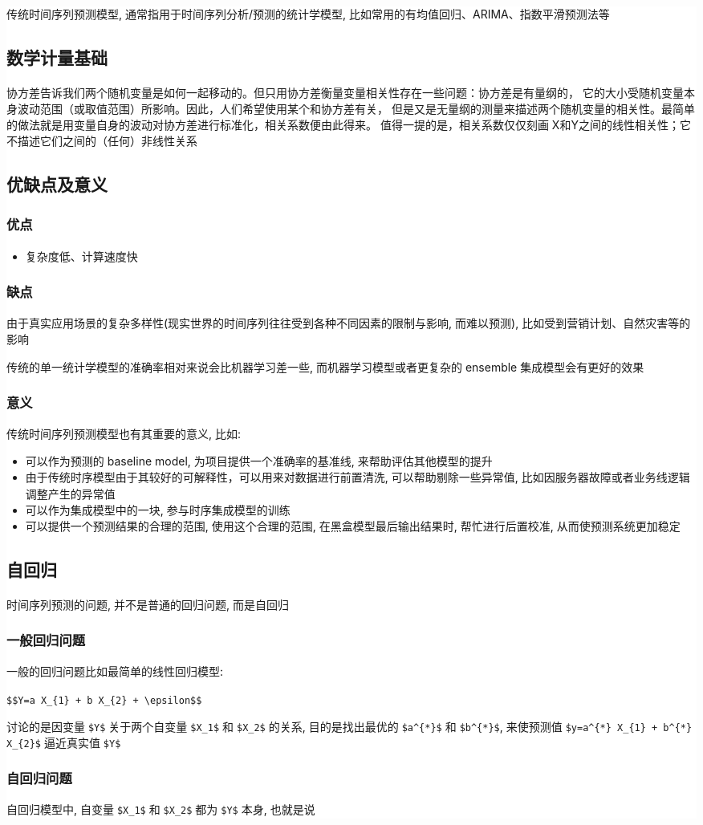 传统时间序列预测模型, 通常指用于时间序列分析/预测的统计学模型, 
比如常用的有均值回归、ARIMA、指数平滑预测法等

## 数学计量基础

协方差告诉我们两个随机变量是如何一起移动的。但只用协方差衡量变量相关性存在一些问题：协方差是有量纲的，
它的大小受随机变量本身波动范围（或取值范围）所影响。因此，人们希望使用某个和协方差有关，
但是又是无量纲的测量来描述两个随机变量的相关性。最简单的做法就是用变量自身的波动对协方差进行标准化，相关系数便由此得来。
值得一提的是，相关系数仅仅刻画 X和Y之间的线性相关性；它不描述它们之间的（任何）非线性关系

## 优缺点及意义

### 优点

* 复杂度低、计算速度快

### 缺点

由于真实应用场景的复杂多样性(现实世界的时间序列往往受到各种不同因素的限制与影响, 而难以预测), 
比如受到营销计划、自然灾害等的影响

传统的单一统计学模型的准确率相对来说会比机器学习差一些, 
而机器学习模型或者更复杂的 ensemble 集成模型会有更好的效果

### 意义

传统时间序列预测模型也有其重要的意义, 比如:

* 可以作为预测的 baseline model, 为项目提供一个准确率的基准线, 来帮助评估其他模型的提升
* 由于传统时序模型由于其较好的可解释性，可以用来对数据进行前置清洗, 可以帮助剔除一些异常值, 
  比如因服务器故障或者业务线逻辑调整产生的异常值
* 可以作为集成模型中的一块, 参与时序集成模型的训练
* 可以提供一个预测结果的合理的范围, 使用这个合理的范围, 
  在黑盒模型最后输出结果时, 帮忙进行后置校准, 从而使预测系统更加稳定

## 自回归

时间序列预测的问题, 并不是普通的回归问题, 而是自回归

### 一般回归问题

一般的回归问题比如最简单的线性回归模型: 

`$$Y=a X_{1} + b X_{2} + \epsilon$$`

讨论的是因变量 `$Y$` 关于两个自变量 `$X_1$` 和 `$X_2$` 的关系, 
目的是找出最优的 `$a^{*}$` 和 `$b^{*}$`, 
来使预测值 `$y=a^{*} X_{1} + b^{*} X_{2}$` 逼近真实值 `$Y$`

### 自回归问题

自回归模型中, 自变量 `$X_1$` 和 `$X_2$` 都为 `$Y$` 本身, 
也就是说 
